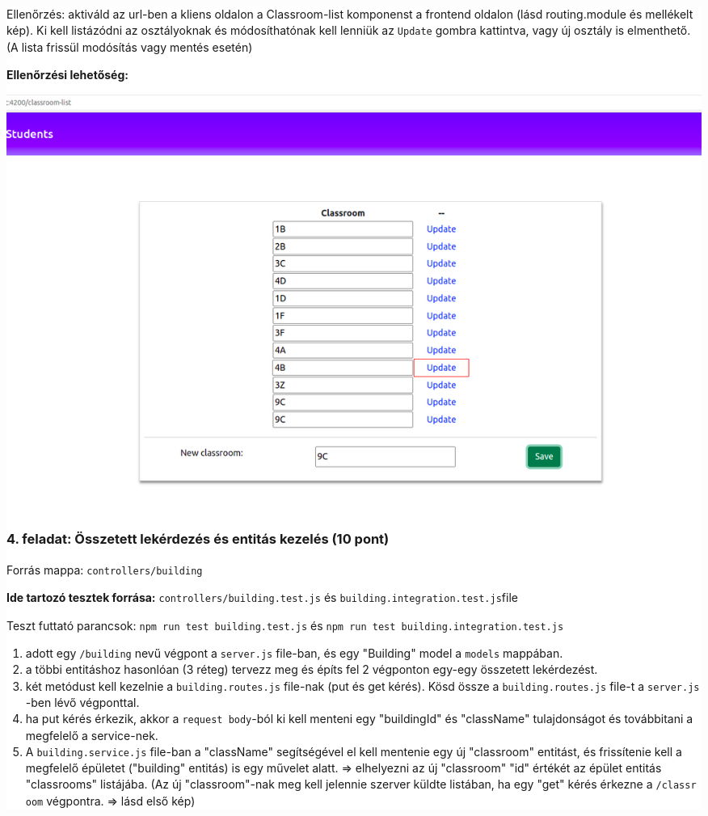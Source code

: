 Ellenőrzés: aktiváld az url-ben a kliens oldalon a Classroom-list komponenst a frontend oldalon (lásd routing.module és mellékelt kép). Ki kell listázódni az osztályoknak és módosíthatónak kell lenniük az `Update` gombra kattintva, vagy új osztály is elmenthető. (A lista frissül modósítás vagy mentés esetén)

**Ellenőrzési lehetőség:**

![Classroom list](./img/class_list.png "Classrooms")


### 4. feladat: Összetett lekérdezés és entitás kezelés (10 pont)

Forrás mappa: `controllers/building`

**Ide tartozó tesztek forrása:** `controllers/building.test.js` és `building.integration.test.js`file

Teszt futtató parancsok: `npm run test building.test.js` és `npm run test building.integration.test.js`


1. adott egy `/building` nevű végpont a `server.js` file-ban, és egy "Building" model a `models` mappában.
2. a többi entitáshoz hasonlóan (3 réteg) tervezz meg és építs fel 2 végponton egy-egy összetett lekérdezést.
3. két metódust kell kezelnie a `building.routes.js` file-nak (put és get kérés). Kösd össze a `building.routes.js` file-t a `server.js` -ben lévő végponttal.
4. ha put kérés érkezik, akkor a `request body`-ból ki kell menteni egy "buildingId" és "className" tulajdonságot és továbbitani a megfelelő a service-nek.
5.  A `building.service.js` file-ban a "className" segítségével el kell mentenie egy új "classroom" entitást, és frissítenie kell a megfelelő épületet ("building" entitás) is egy művelet alatt. => elhelyezni az új "classroom" "id" értékét az épület entitás "classrooms" listájába.
(Az új "classroom"-nak meg kell jelennie szerver küldte listában, ha egy "get" kérés érkezne a `/classroom` végpontra. => lásd első kép)

